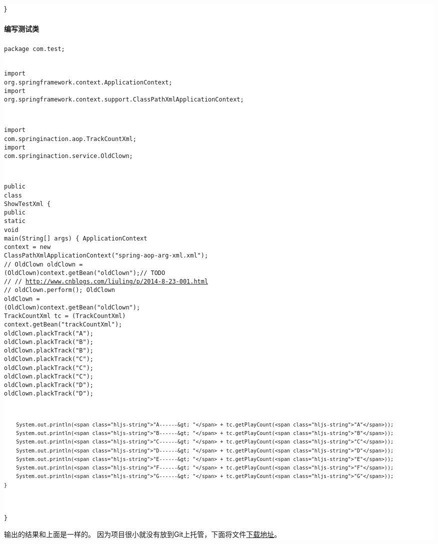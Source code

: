 }</code></pre> 
 <h4 id="编写测试类-1">编写测试类</h4> 
 <pre class="prettyprint"><code class="language-java hljs "><span class="hljs-keyword">package</span> com.test;

<span class="hljs-keyword">import</span> org.springframework.context.ApplicationContext;
<span class="hljs-keyword">import</span> org.springframework.context.support.ClassPathXmlApplicationContext;

<span class="hljs-keyword">import</span> com.springinaction.aop.TrackCountXml;
<span class="hljs-keyword">import</span> com.springinaction.service.OldClown;

<span class="hljs-keyword">public</span> <span class="hljs-class"><span class="hljs-keyword">class</span> <span class="hljs-title">ShowTestXml</span> {</span>
    <span class="hljs-keyword">public</span> <span class="hljs-keyword">static</span> <span class="hljs-keyword">void</span> <span class="hljs-title">main</span>(String[] args) {
        ApplicationContext context = <span class="hljs-keyword">new</span> ClassPathXmlApplicationContext(<span class="hljs-string">"spring-aop-arg-xml.xml"</span>);
<span class="hljs-comment">// OldClown oldClown = (OldClown)context.getBean("oldClown");// TODO</span>
<span class="hljs-comment">// // http://www.cnblogs.com/liuling/p/2014-8-23-001.html</span>
<span class="hljs-comment">// oldClown.perform();</span>
        OldClown oldClown = (OldClown)context.getBean(<span class="hljs-string">"oldClown"</span>);
        TrackCountXml tc = (TrackCountXml) context.getBean(<span class="hljs-string">"trackCountXml"</span>);
        oldClown.plackTrack(<span class="hljs-string">"A"</span>);
        oldClown.plackTrack(<span class="hljs-string">"B"</span>);
        oldClown.plackTrack(<span class="hljs-string">"B"</span>);
        oldClown.plackTrack(<span class="hljs-string">"C"</span>);
        oldClown.plackTrack(<span class="hljs-string">"C"</span>);
        oldClown.plackTrack(<span class="hljs-string">"C"</span>);
        oldClown.plackTrack(<span class="hljs-string">"D"</span>);
        oldClown.plackTrack(<span class="hljs-string">"D"</span>);


        System.out.println(<span class="hljs-string">"A------&gt; "</span> + tc.getPlayCount(<span class="hljs-string">"A"</span>));
        System.out.println(<span class="hljs-string">"B------&gt; "</span> + tc.getPlayCount(<span class="hljs-string">"B"</span>));
        System.out.println(<span class="hljs-string">"C------&gt; "</span> + tc.getPlayCount(<span class="hljs-string">"C"</span>));
        System.out.println(<span class="hljs-string">"D------&gt; "</span> + tc.getPlayCount(<span class="hljs-string">"D"</span>));
        System.out.println(<span class="hljs-string">"E------&gt; "</span> + tc.getPlayCount(<span class="hljs-string">"E"</span>));
        System.out.println(<span class="hljs-string">"F------&gt; "</span> + tc.getPlayCount(<span class="hljs-string">"F"</span>));
        System.out.println(<span class="hljs-string">"G------&gt; "</span> + tc.getPlayCount(<span class="hljs-string">"G"</span>));
    }
}</code></pre> 
 <p>输出的结果和上面是一样的。  因为项目很小就没有放到Git上托管，下面将文件<a href="http://download.csdn.net/detail/qqhjqs/9697374">下载地址</a>。</p>
</div>